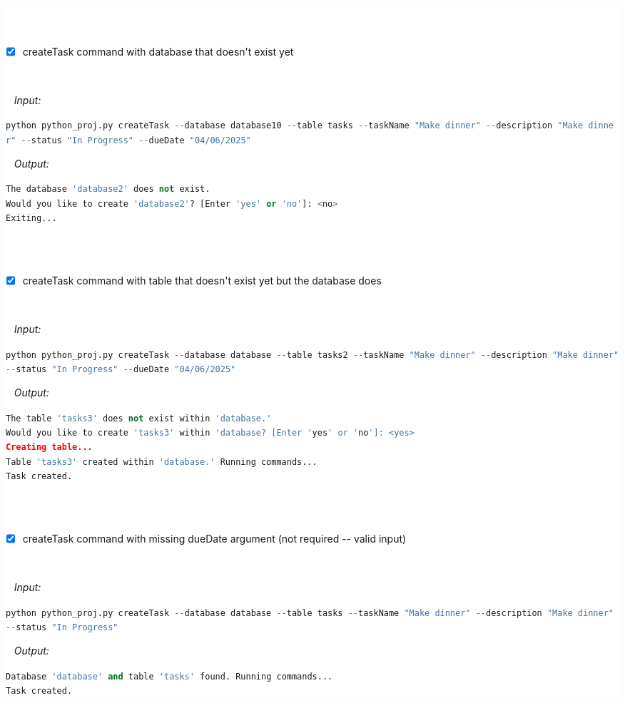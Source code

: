 <br/>
<br/>

- [x] createTask command with database that doesn't exist yet

<br/>

&nbsp;&nbsp;&nbsp;*Input:*  
```python
python python_proj.py createTask --database database10 --table tasks --taskName "Make dinner" --description "Make dinner" --status "In Progress" --dueDate "04/06/2025"
```

&nbsp;&nbsp;&nbsp;*Output:*  
```python
The database 'database2' does not exist.
Would you like to create 'database2'? [Enter 'yes' or 'no']: <no>
Exiting...
```

<br/>
<br/>

- [x] createTask command with table that doesn't exist yet but the database does

<br/>

&nbsp;&nbsp;&nbsp;*Input:*  
```python
python python_proj.py createTask --database database --table tasks2 --taskName "Make dinner" --description "Make dinner" --status "In Progress" --dueDate "04/06/2025"
```

&nbsp;&nbsp;&nbsp;*Output:*  
```python
The table 'tasks3' does not exist within 'database.'
Would you like to create 'tasks3' within 'database? [Enter 'yes' or 'no']: <yes>
Creating table...
Table 'tasks3' created within 'database.' Running commands...
Task created.
```

<br/>
<br/>

- [x] createTask command with missing dueDate argument (not required -- valid input)

<br/>

&nbsp;&nbsp;&nbsp;*Input:*  
```python
python python_proj.py createTask --database database --table tasks --taskName "Make dinner" --description "Make dinner" --status "In Progress"
```

&nbsp;&nbsp;&nbsp;*Output:*  
```python
Database 'database' and table 'tasks' found. Running commands...
Task created.
```
